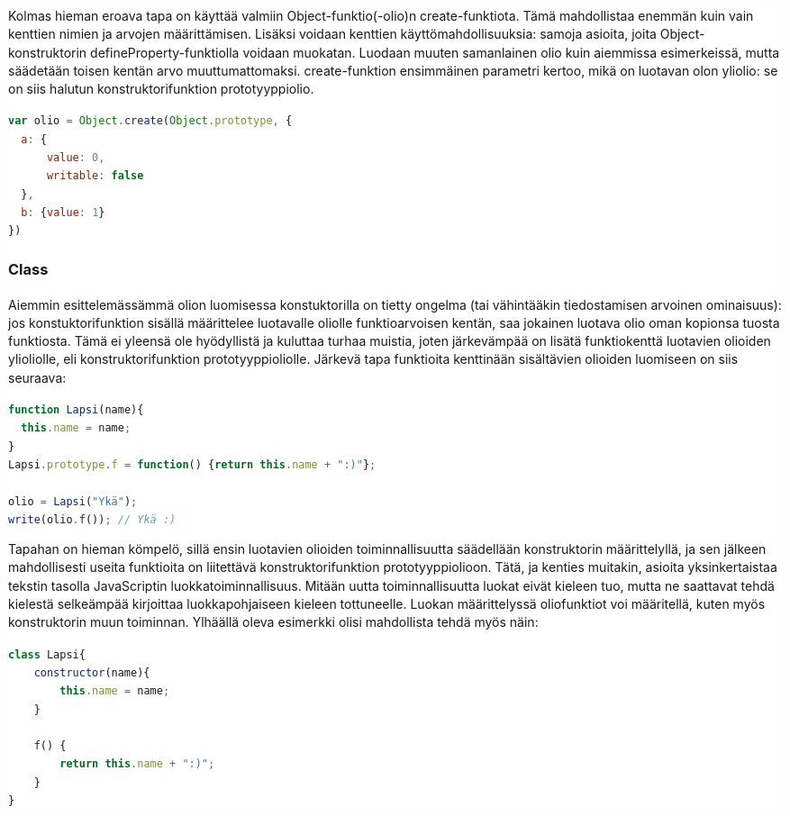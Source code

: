 Kolmas hieman eroava tapa on käyttää valmiin Object-funktio(-olio)n create-funktiota. Tämä mahdollistaa enemmän kuin vain kenttien nimien ja arvojen määrittämisen. Lisäksi voidaan kenttien käyttömahdollisuuksia: samoja asioita, joita Object-konstruktorin defineProperty-funktiolla voidaan muokatan. Luodaan  muuten samanlainen olio kuin aiemmissa esimerkeissä, mutta säädetään toisen kentän arvo muuttumattomaksi. create-funktion ensimmäinen parametri kertoo, mikä on luotavan olon yliolio: se on siis halutun konstruktorifunktion prototyyppiolio. 

```javascript
var olio = Object.create(Object.prototype, {
  a: {
      value: 0, 
      writable: false
  }, 
  b: {value: 1}
})
```

### Class


Aiemmin esittelemässämmä olion luomisessa konstuktorilla on tietty ongelma (tai vähintääkin tiedostamisen arvoinen ominaisuus): jos konstuktorifunktion sisällä määrittelee luotavalle oliolle funktioarvoisen kentän, saa jokainen luotava olio oman kopionsa tuosta funktiosta. Tämä ei yleensä ole hyödyllistä ja kuluttaa turhaa muistia, joten järkevämpää on lisätä funktiokenttä luotavien olioiden ylioliolle, eli konstruktorifunktion prototyyppioliolle. Järkevä tapa funktioita kenttinään sisältävien olioiden luomiseen on siis seuraava:

```javascript
function Lapsi(name){
  this.name = name; 
}
Lapsi.prototype.f = function() {return this.name + ":)"};

olio = Lapsi("Ykä"); 
write(olio.f()); // Ykä :)
```

Tapahan on hieman kömpelö, sillä ensin luotavien olioiden toiminnallisuutta säädellään konstruktorin määrittelyllä, ja sen jälkeen mahdollisesti useita funktioita on liitettävä konstruktorifunktion prototyyppiolioon. Tätä, ja kenties muitakin, asioita yksinkertaistaa tekstin tasolla JavaScriptin luokkatoiminnallisuus. Mitään uutta toiminnallisuutta luokat eivät kieleen tuo, mutta ne saattavat tehdä kielestä selkeämpää kirjoittaa luokkapohjaiseen kieleen tottuneelle. Luokan määrittelyssä oliofunktiot voi määritellä, kuten myös konstruktorin muun toiminnan. Ylhäällä oleva esimerkki olisi mahdollista tehdä myös näin: 

```javascript
class Lapsi{
    constructor(name){
        this.name = name; 
    }

    f() {
        return this.name + ":)";
    }
}
```